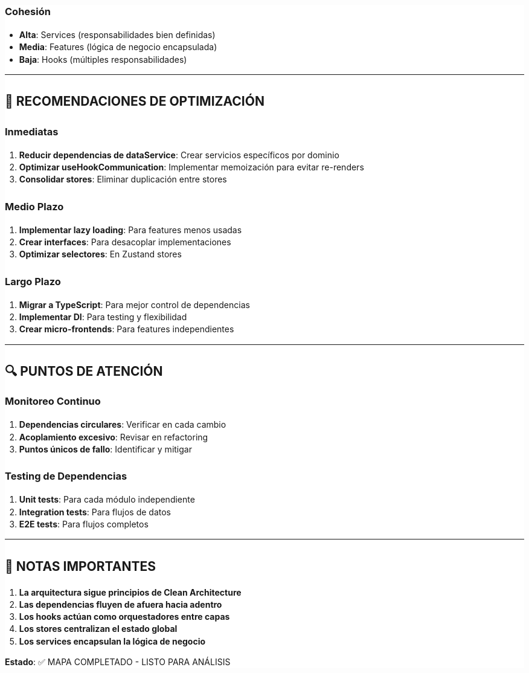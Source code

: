 ### **Cohesión**
- **Alta**: Services (responsabilidades bien definidas)
- **Media**: Features (lógica de negocio encapsulada)
- **Baja**: Hooks (múltiples responsabilidades)

---

## 🎯 RECOMENDACIONES DE OPTIMIZACIÓN

### **Inmediatas**
1. **Reducir dependencias de dataService**: Crear servicios específicos por dominio
2. **Optimizar useHookCommunication**: Implementar memoización para evitar re-renders
3. **Consolidar stores**: Eliminar duplicación entre stores

### **Medio Plazo**
1. **Implementar lazy loading**: Para features menos usadas
2. **Crear interfaces**: Para desacoplar implementaciones
3. **Optimizar selectores**: En Zustand stores

### **Largo Plazo**
1. **Migrar a TypeScript**: Para mejor control de dependencias
2. **Implementar DI**: Para testing y flexibilidad
3. **Crear micro-frontends**: Para features independientes

---

## 🔍 PUNTOS DE ATENCIÓN

### **Monitoreo Continuo**
1. **Dependencias circulares**: Verificar en cada cambio
2. **Acoplamiento excesivo**: Revisar en refactoring
3. **Puntos únicos de fallo**: Identificar y mitigar

### **Testing de Dependencias**
1. **Unit tests**: Para cada módulo independiente
2. **Integration tests**: Para flujos de datos
3. **E2E tests**: Para flujos completos

---

## 📝 NOTAS IMPORTANTES

1. **La arquitectura sigue principios de Clean Architecture**
2. **Las dependencias fluyen de afuera hacia adentro**
3. **Los hooks actúan como orquestadores entre capas**
4. **Los stores centralizan el estado global**
5. **Los services encapsulan la lógica de negocio**

**Estado**: ✅ MAPA COMPLETADO - LISTO PARA ANÁLISIS

